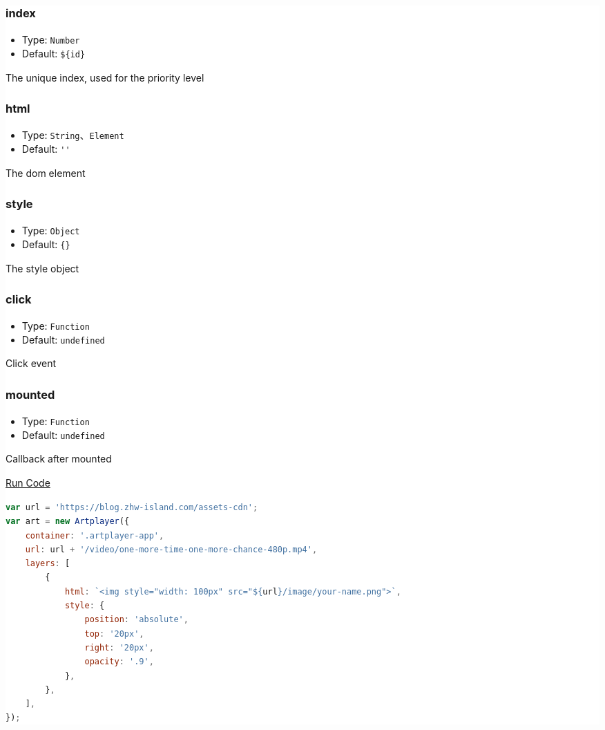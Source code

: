 ### index

-   Type: `Number`
-   Default: `${id}`

The unique index, used for the priority level

### html

-   Type: `String`、`Element`
-   Default: `''`

The dom element

### style

-   Type: `Object`
-   Default: `{}`

The style object

### click

-   Type: `Function`
-   Default: `undefined`

Click event

### mounted

-   Type: `Function`
-   Default: `undefined`

Callback after mounted

[Run Code](/)

```js
var url = 'https://blog.zhw-island.com/assets-cdn';
var art = new Artplayer({
    container: '.artplayer-app',
    url: url + '/video/one-more-time-one-more-chance-480p.mp4',
    layers: [
        {
            html: `<img style="width: 100px" src="${url}/image/your-name.png">`,
            style: {
                position: 'absolute',
                top: '20px',
                right: '20px',
                opacity: '.9',
            },
        },
    ],
});
```
